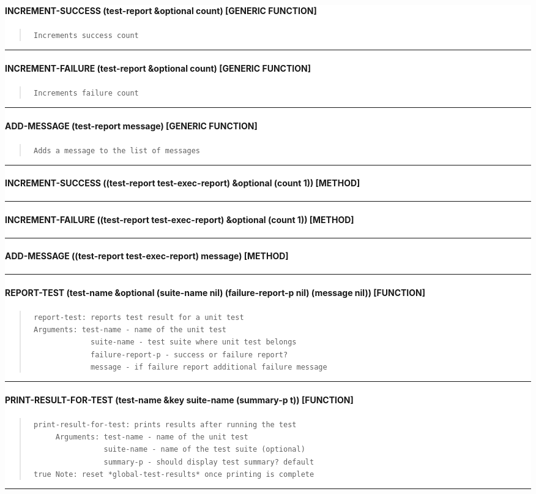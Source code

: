 
#### INCREMENT-SUCCESS (test-report &optional count)         [GENERIC FUNCTION]
>      
>      Increments success count

---

#### INCREMENT-FAILURE (test-report &optional count)         [GENERIC FUNCTION]
>      
>      Increments failure count

---

#### ADD-MESSAGE (test-report message)                       [GENERIC FUNCTION]
>      
>      Adds a message to the list of messages

---

#### INCREMENT-SUCCESS ((test-report test-exec-report) &optional (count 1))  [METHOD]

---

#### INCREMENT-FAILURE ((test-report test-exec-report) &optional (count 1))  [METHOD]

---

#### ADD-MESSAGE ((test-report test-exec-report) message)              [METHOD]

---

#### REPORT-TEST (test-name &optional (suite-name nil) (failure-report-p nil) (message nil))  [FUNCTION]
>      
>      report-test: reports test result for a unit test
>      Arguments: test-name - name of the unit test
>                   suite-name - test suite where unit test belongs
>                   failure-report-p - success or failure report?
>                   message - if failure report additional failure message

---

#### PRINT-RESULT-FOR-TEST (test-name &key suite-name (summary-p t))  [FUNCTION]
>      
>      print-result-for-test: prints results after running the test
>           Arguments: test-name - name of the unit test
>                      suite-name - name of the test suite (optional)
>                      summary-p - should display test summary? default
>      true Note: reset *global-test-results* once printing is complete

---